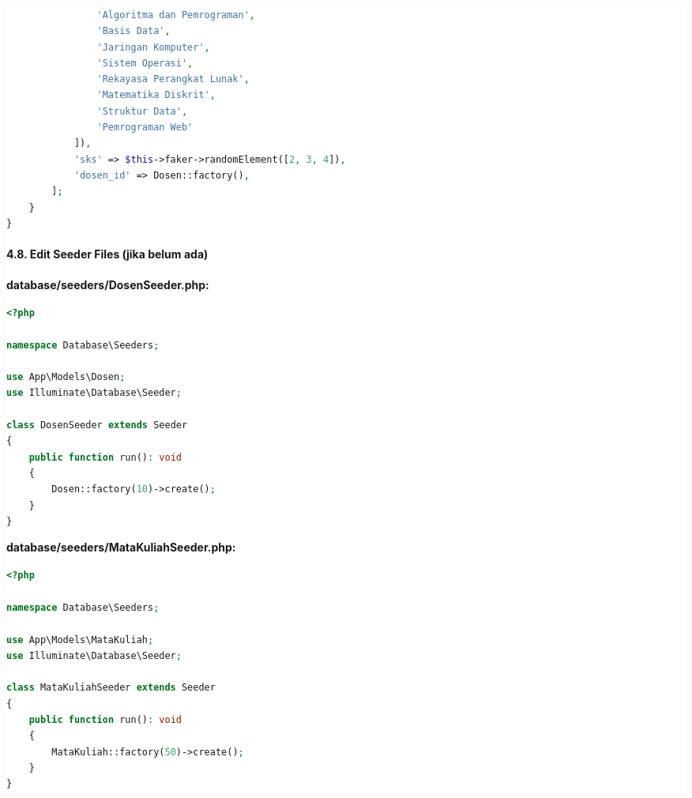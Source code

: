 ```php
                'Algoritma dan Pemrograman',
                'Basis Data',
                'Jaringan Komputer',
                'Sistem Operasi',
                'Rekayasa Perangkat Lunak',
                'Matematika Diskrit',
                'Struktur Data',
                'Pemrograman Web'
            ]),
            'sks' => $this->faker->randomElement([2, 3, 4]),
            'dosen_id' => Dosen::factory(),
        ];
    }
}
```

#### 4.8. Edit Seeder Files (jika belum ada)

**database/seeders/DosenSeeder.php:**
```php
<?php

namespace Database\Seeders;

use App\Models\Dosen;
use Illuminate\Database\Seeder;

class DosenSeeder extends Seeder
{
    public function run(): void
    {
        Dosen::factory(10)->create();
    }
}
```

**database/seeders/MataKuliahSeeder.php:**
```php
<?php

namespace Database\Seeders;

use App\Models\MataKuliah;
use Illuminate\Database\Seeder;

class MataKuliahSeeder extends Seeder
{
    public function run(): void
    {
        MataKuliah::factory(50)->create();
    }
}
```
